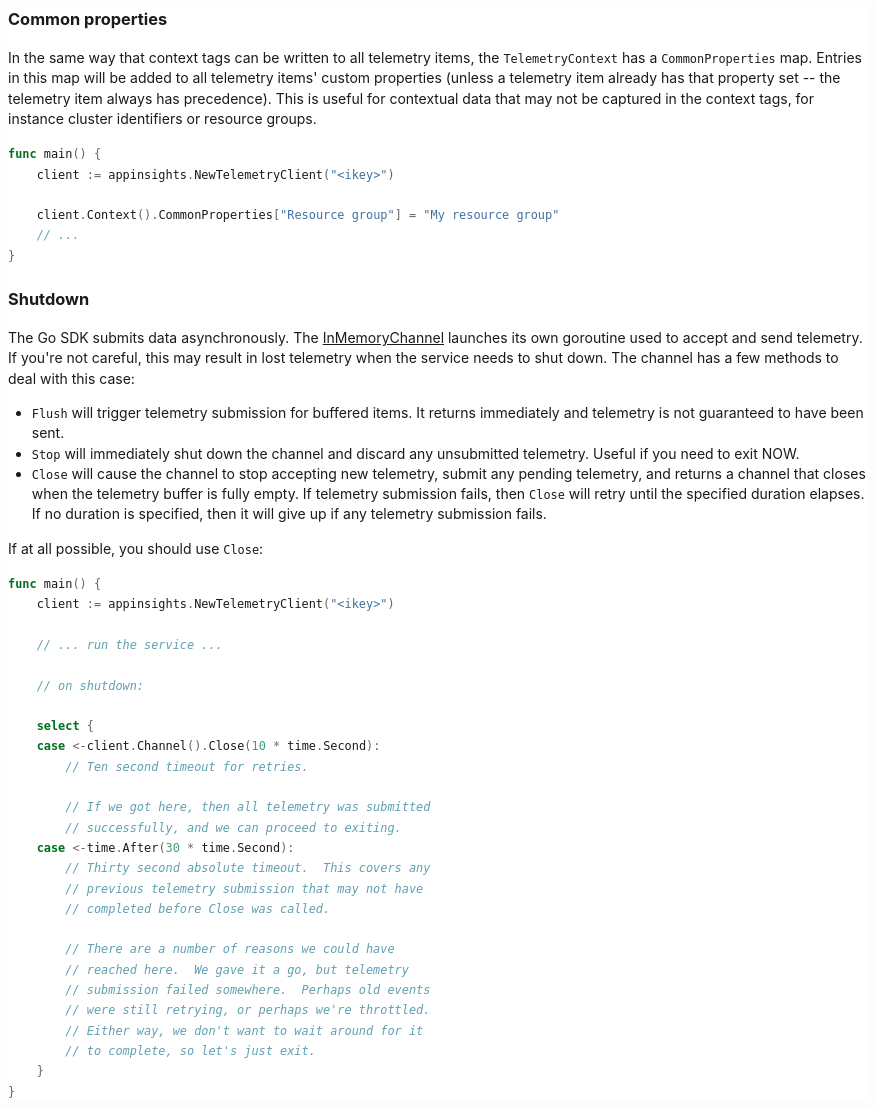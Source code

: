 ### Common properties

In the same way that context tags can be written to all telemetry items, the
`TelemetryContext` has a `CommonProperties` map.  Entries in this map will
be added to all telemetry items' custom properties (unless a telemetry item
already has that property set -- the telemetry item always has precedence). 
This is useful for contextual data that may not be captured in the context
tags, for instance cluster identifiers or resource groups.

```go
func main() {
	client := appinsights.NewTelemetryClient("<ikey>")
	
	client.Context().CommonProperties["Resource group"] = "My resource group"
	// ...
}
```

### Shutdown
The Go SDK submits data asynchronously.  The [InMemoryChannel](https://godoc.org/github.com/shawnfeldman/ApplicationInsights-Go/appinsights/#InMemoryChannel)
launches its own goroutine used to accept and send telemetry.  If you're not
careful, this may result in lost telemetry when the service needs to shut
down.  The channel has a few methods to deal with this case:

* `Flush` will trigger telemetry submission for buffered items.  It returns
  immediately and telemetry is not guaranteed to have been sent.
* `Stop` will immediately shut down the channel and discard any unsubmitted
  telemetry.  Useful if you need to exit NOW.
* `Close` will cause the channel to stop accepting new telemetry, submit any
  pending telemetry, and returns a channel that closes when the telemetry
  buffer is fully empty.  If telemetry submission fails, then `Close` will
  retry until the specified duration elapses.  If no duration is specified,
  then it will give up if any telemetry submission fails.

If at all possible, you should use `Close`:

```go
func main() {
	client := appinsights.NewTelemetryClient("<ikey>")
	
	// ... run the service ...
	
	// on shutdown:
	
	select {
	case <-client.Channel().Close(10 * time.Second):
		// Ten second timeout for retries.
		
		// If we got here, then all telemetry was submitted
		// successfully, and we can proceed to exiting.
	case <-time.After(30 * time.Second):
		// Thirty second absolute timeout.  This covers any
		// previous telemetry submission that may not have
		// completed before Close was called.
		
		// There are a number of reasons we could have
		// reached here.  We gave it a go, but telemetry
		// submission failed somewhere.  Perhaps old events
		// were still retrying, or perhaps we're throttled.
		// Either way, we don't want to wait around for it
		// to complete, so let's just exit.
	}
}
```
